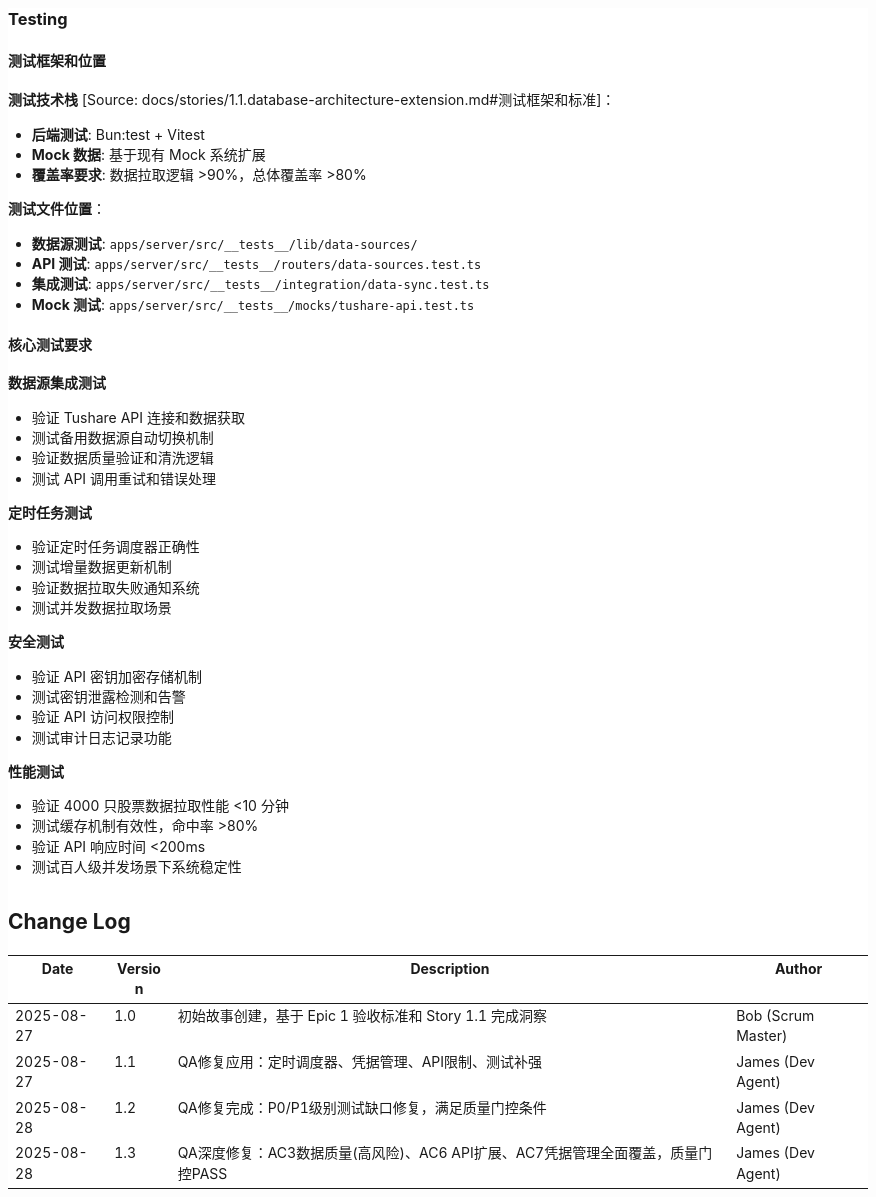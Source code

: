 ### Testing

#### 测试框架和位置

**测试技术栈** [Source: docs/stories/1.1.database-architecture-extension.md#测试框架和标准]：

- **后端测试**: Bun:test + Vitest
- **Mock 数据**: 基于现有 Mock 系统扩展
- **覆盖率要求**: 数据拉取逻辑 >90%，总体覆盖率 >80%

**测试文件位置**：

- **数据源测试**: `apps/server/src/__tests__/lib/data-sources/`
- **API 测试**: `apps/server/src/__tests__/routers/data-sources.test.ts`
- **集成测试**: `apps/server/src/__tests__/integration/data-sync.test.ts`
- **Mock 测试**: `apps/server/src/__tests__/mocks/tushare-api.test.ts`

#### 核心测试要求

**数据源集成测试**

- 验证 Tushare API 连接和数据获取
- 测试备用数据源自动切换机制
- 验证数据质量验证和清洗逻辑
- 测试 API 调用重试和错误处理

**定时任务测试**

- 验证定时任务调度器正确性
- 测试增量数据更新机制
- 验证数据拉取失败通知系统
- 测试并发数据拉取场景

**安全测试**

- 验证 API 密钥加密存储机制
- 测试密钥泄露检测和告警
- 验证 API 访问权限控制
- 测试审计日志记录功能

**性能测试**

- 验证 4000 只股票数据拉取性能 <10 分钟
- 测试缓存机制有效性，命中率 >80%
- 验证 API 响应时间 <200ms
- 测试百人级并发场景下系统稳定性

## Change Log

| Date       | Version | Description                                             | Author             |
| ---------- | ------- | ------------------------------------------------------- | ------------------ |
| 2025-08-27 | 1.0     | 初始故事创建，基于 Epic 1 验收标准和 Story 1.1 完成洞察 | Bob (Scrum Master) |
| 2025-08-27 | 1.1     | QA修复应用：定时调度器、凭据管理、API限制、测试补强    | James (Dev Agent)  |
| 2025-08-28 | 1.2     | QA修复完成：P0/P1级别测试缺口修复，满足质量门控条件    | James (Dev Agent)  |
| 2025-08-28 | 1.3     | QA深度修复：AC3数据质量(高风险)、AC6 API扩展、AC7凭据管理全面覆盖，质量门控PASS | James (Dev Agent) |
